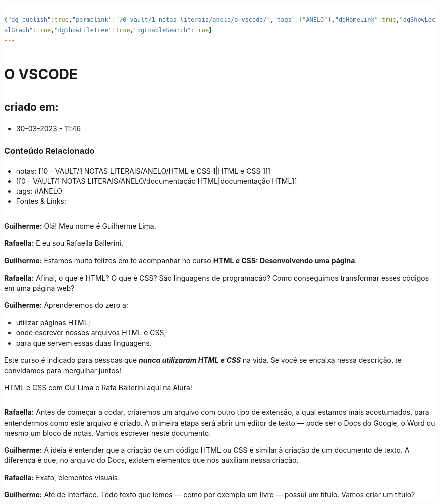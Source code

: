 ```yaml
---
{"dg-publish":true,"permalink":"/0-vault/1-notas-literais/anelo/o-vscode/","tags":["ANELO"],"dgHomeLink":true,"dgShowLocalGraph":true,"dgShowFileTree":true,"dgEnableSearch":true}
---
```


# O VSCODE

## criado em: 
-  30-03-2023 - 11:46

### Conteúdo Relacionado
- notas: [[0 - VAULT/1 NOTAS LITERAIS/ANELO/HTML e CSS 1\|HTML e CSS 1]]
- [[0 - VAULT/1 NOTAS LITERAIS/ANELO/documentação HTML\|documentação HTML]]
- tags: #ANELO 
- Fontes & Links: 

---

**Guilherme:** Olá! Meu nome é Guilherme Lima.

**Rafaella:** E eu sou Rafaella Ballerini.

**Guilherme:** Estamos muito felizes em te acompanhar no curso **HTML e CSS: Desenvolvendo uma página**.

**Rafaella:** Afinal, o que é HTML? O que é CSS? São linguagens de programação? Como conseguimos transformar esses códigos em uma página web?

**Guilherme:** Aprenderemos do zero a:

-   utilizar páginas HTML;
-   onde escrever nossos arquivos HTML e CSS;
-   para que servem essas duas linguagens.

Este curso é indicado para pessoas que **_nunca utilizaram HTML e CSS_** na vida. Se você se encaixa nessa descrição, te convidamos para mergulhar juntos!

HTML e CSS com Gui Lima e Rafa Ballerini aqui na Alura!

---

**Rafaella:** Antes de começar a codar, criaremos um arquivo com outro tipo de extensão, a qual estamos mais acostumados, para entendermos como este arquivo é criado. A primeira etapa será abrir um editor de texto — pode ser o Docs do Google, o Word ou mesmo um bloco de notas. Vamos escrever neste documento.

**Guilherme:** A ideia é entender que a criação de um código HTML ou CSS é similar à criação de um documento de texto. A diferença é que, no arquivo do Docs, existem elementos que nos auxiliam nessa criação.

**Rafaella:** Exato, elementos visuais.

**Guilherme:** Até de interface. Todo texto que lemos — como por exemplo um livro — possui um título. Vamos criar um título?
